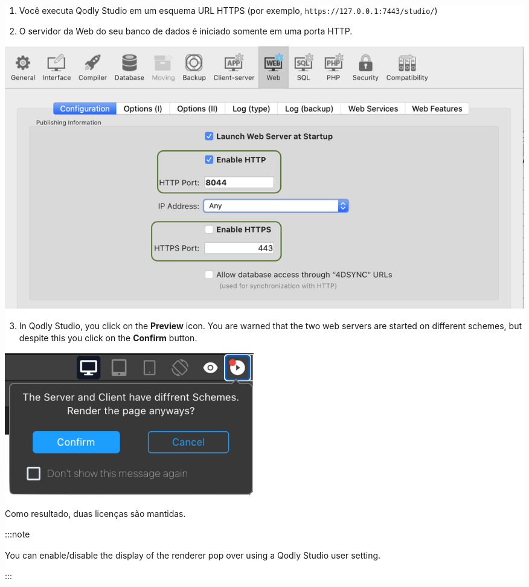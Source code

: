 1. Você executa Qodly Studio em um esquema URL HTTPS (por exemplo, `https://127.0.0.1:7443/studio/`)

2. O servidor da Web do seu banco de dados é iniciado somente em uma porta HTTP.

![alt-text](../assets/en/WebServer/schemes.png)

3. In Qodly Studio, you click on the **Preview** icon. You are warned that the two web servers are started on different schemes, but despite this you click on the **Confirm** button.

![alt-text](../assets/en/WebServer/render-button.png)

Como resultado, duas licenças são mantidas.

:::note

You can enable/disable the display of the renderer pop over using a Qodly Studio user setting.

:::
